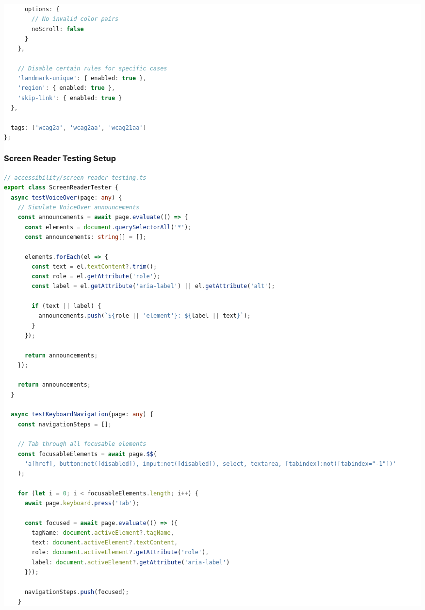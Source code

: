 ```typescript
      options: {
        // No invalid color pairs
        noScroll: false
      }
    },
    
    // Disable certain rules for specific cases
    'landmark-unique': { enabled: true },
    'region': { enabled: true },
    'skip-link': { enabled: true }
  },
  
  tags: ['wcag2a', 'wcag2aa', 'wcag21aa']
};
```

### Screen Reader Testing Setup
```typescript
// accessibility/screen-reader-testing.ts
export class ScreenReaderTester {
  async testVoiceOver(page: any) {
    // Simulate VoiceOver announcements
    const announcements = await page.evaluate(() => {
      const elements = document.querySelectorAll('*');
      const announcements: string[] = [];
      
      elements.forEach(el => {
        const text = el.textContent?.trim();
        const role = el.getAttribute('role');
        const label = el.getAttribute('aria-label') || el.getAttribute('alt');
        
        if (text || label) {
          announcements.push(`${role || 'element'}: ${label || text}`);
        }
      });
      
      return announcements;
    });
    
    return announcements;
  }
  
  async testKeyboardNavigation(page: any) {
    const navigationSteps = [];
    
    // Tab through all focusable elements
    const focusableElements = await page.$$(
      'a[href], button:not([disabled]), input:not([disabled]), select, textarea, [tabindex]:not([tabindex="-1"])'
    );
    
    for (let i = 0; i < focusableElements.length; i++) {
      await page.keyboard.press('Tab');
      
      const focused = await page.evaluate(() => ({
        tagName: document.activeElement?.tagName,
        text: document.activeElement?.textContent,
        role: document.activeElement?.getAttribute('role'),
        label: document.activeElement?.getAttribute('aria-label')
      }));
      
      navigationSteps.push(focused);
    }
```